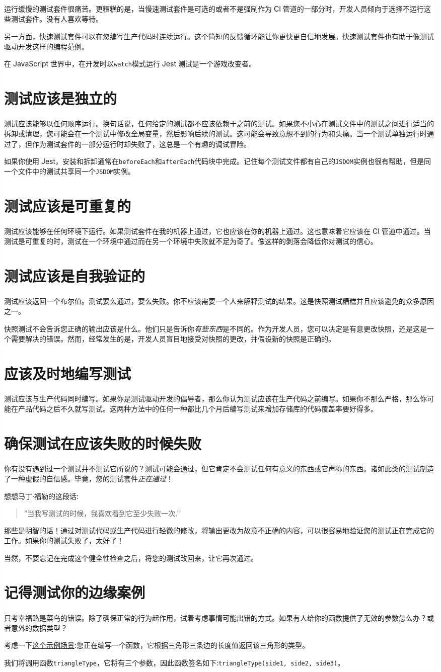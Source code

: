 运行缓慢的测试套件很痛苦。更糟糕的是，当慢速测试套件是可选的或者不是强制作为 CI 管道的一部分时，开发人员倾向于选择不运行这些测试套件。没有人喜欢等待。

另一方面，快速测试套件可以在您编写生产代码时连续运行。这个简短的反馈循环能让你更快更自信地发展。快速测试套件也有助于像测试驱动开发这样的编程范例。

在 JavaScript 世界中，在开发时以`watch`模式运行 Jest 测试是一个游戏改变者。

# 测试应该是独立的

测试应该能够以任何顺序运行。换句话说，任何给定的测试都不应该依赖于之前的测试。如果您不小心在测试文件中的测试之间进行适当的拆卸或清理，您可能会在一个测试中修改全局变量，然后影响后续的测试。这可能会导致意想不到的行为和头痛。当一个测试单独运行时通过了，但作为测试套件的一部分运行时却失败了，这总是一个有趣的调试冒险。

如果你使用 Jest，安装和拆卸通常在`beforeEach`和`afterEach`代码块中完成。记住每个测试文件都有自己的`JSDOM`实例也很有帮助，但是同一个文件中的测试共享同一个`JSDOM`实例。

# 测试应该是可重复的

测试应该能够在任何环境下运行。如果测试套件在我的机器上通过，它也应该在你的机器上通过。这也意味着它应该在 CI 管道中通过。当测试是可重复的时，测试在一个环境中通过而在另一个环境中失败就不足为奇了。像这样的剥落会降低你对测试的信心。

# 测试应该是自我验证的

测试应该返回一个布尔值。测试要么通过，要么失败。你不应该需要一个人来解释测试的结果。这是快照测试糟糕并且应该避免的众多原因之一。

快照测试不会告诉您正确的输出应该是什么。他们只是告诉你*有些东西*是不同的。作为开发人员，您可以决定是有意更改快照，还是这是一个需要解决的错误。然而，经常发生的是，开发人员盲目地接受对快照的更改，并假设新的快照是正确的。

# 应该及时地编写测试

测试应该与生产代码同时编写。如果你是测试驱动开发的倡导者，那么你认为测试应该在生产代码之前编写。如果你不那么严格，那么你可能在产品代码之后不久就写测试。这两种方法中的任何一种都比几个月后编写测试来增加存储库的代码覆盖率要好得多。

# 确保测试在应该失败的时候失败

你有没有遇到过一个测试并不测试它所说的？测试可能会通过，但它肯定不会测试任何有意义的东西或它声称的东西。诸如此类的测试制造了一种虚假的自信感。毕竟，您的测试套件*正在通过*！

想想马丁·福勒的这段话:

> "当我写测试的时候，我喜欢看到它至少失败一次."

那些是明智的话！通过对测试代码或生产代码进行轻微的修改，将输出更改为故意不正确的内容，可以很容易地验证您的测试正在完成它的工作。如果你的测试失败了，太好了！

当然，不要忘记在完成这个健全性检查之后，将您的测试改回来，让它再次通过。

# 记得测试你的边缘案例

只考幸福路是菜鸟的错误。除了确保正常的行为起作用，试着考虑事情可能出错的方式。如果有人给你的函数提供了无效的参数怎么办？或者意外的数据类型？

考虑一下[这个示例场景](https://www.geeksforgeeks.org/dont-forget-edge-cases/):您正在编写一个函数，它根据三角形三条边的长度值返回该三角形的类型。

我们将调用函数`triangleType`，它将有三个参数，因此函数签名如下:`triangleType(side1, side2, side3)`。
